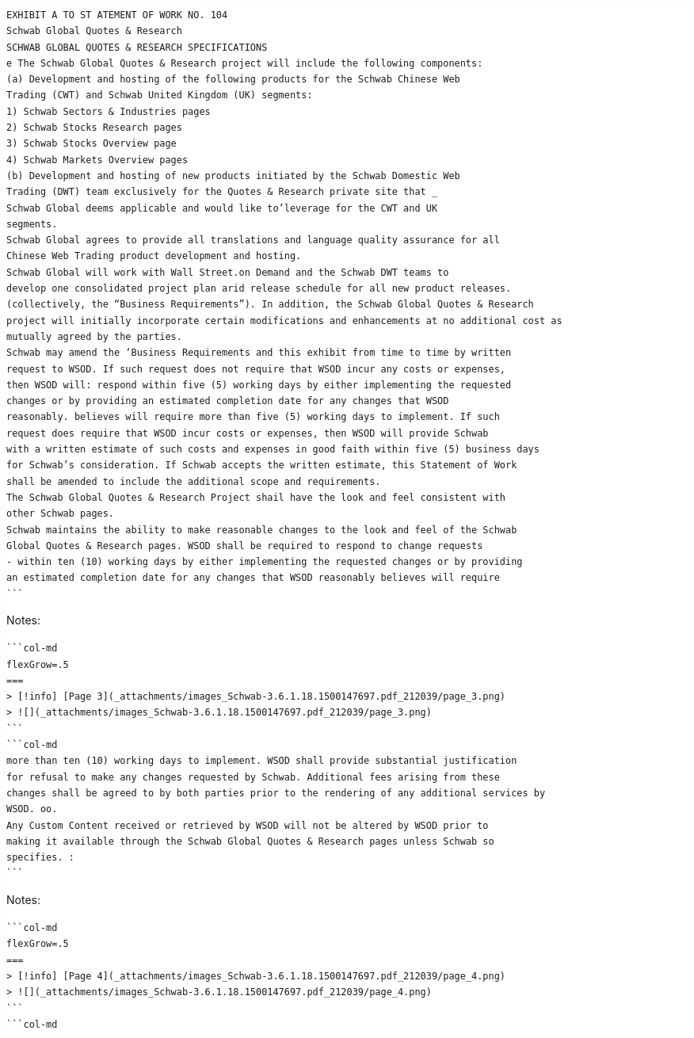 ````col
EXHIBIT A TO ST ATEMENT OF WORK NO. 104
Schwab Global Quotes & Research  
SCHWAB GLOBAL QUOTES & RESEARCH SPECIFICATIONS  
e The Schwab Global Quotes & Research project will include the following components:  
(a) Development and hosting of the following products for the Schwab Chinese Web
Trading (CWT) and Schwab United Kingdom (UK) segments:
1) Schwab Sectors & Industries pages
2) Schwab Stocks Research pages
3) Schwab Stocks Overview page
4) Schwab Markets Overview pages  
(b) Development and hosting of new products initiated by the Schwab Domestic Web
Trading (DWT) team exclusively for the Quotes & Research private site that _
Schwab Global deems applicable and would like to’leverage for the CWT and UK  
segments.  
Schwab Global agrees to provide all translations and language quality assurance for all
Chinese Web Trading product development and hosting.  
Schwab Global will work with Wall Street.on Demand and the Schwab DWT teams to
develop one consolidated project plan arid release schedule for all new product releases.  
(collectively, the “Business Requirements”). In addition, the Schwab Global Quotes & Research
project will initially incorporate certain modifications and enhancements at no additional cost as
mutually agreed by the parties.  
Schwab may amend the ‘Business Requirements and this exhibit from time to time by written
request to WSOD. If such request does not require that WSOD incur any costs or expenses,
then WSOD will: respond within five (5) working days by either implementing the requested
changes or by providing an estimated completion date for any changes that WSOD
reasonably. believes will require more than five (5) working days to implement. If such
request does require that WSOD incur costs or expenses, then WSOD will provide Schwab
with a written estimate of such costs and expenses in good faith within five (5) business days
for Schwab’s consideration. If Schwab accepts the written estimate, this Statement of Work
shall be amended to include the additional scope and requirements.  
The Schwab Global Quotes & Research Project shail have the look and feel consistent with
other Schwab pages.  
Schwab maintains the ability to make reasonable changes to the look and feel of the Schwab
Global Quotes & Research pages. WSOD shall be required to respond to change requests  
- within ten (10) working days by either implementing the requested changes or by providing  
an estimated completion date for any changes that WSOD reasonably believes will require  
```
````
Notes:    
````col
```col-md
flexGrow=.5
===
> [!info] [Page 3](_attachments/images_Schwab-3.6.1.18.1500147697.pdf_212039/page_3.png)
> ![](_attachments/images_Schwab-3.6.1.18.1500147697.pdf_212039/page_3.png)
```  
```col-md
more than ten (10) working days to implement. WSOD shall provide substantial justification
for refusal to make any changes requested by Schwab. Additional fees arising from these
changes shall be agreed to by both parties prior to the rendering of any additional services by
WSOD. oo.
Any Custom Content received or retrieved by WSOD will not be altered by WSOD prior to
making it available through the Schwab Global Quotes & Research pages unless Schwab so
specifies. :  
```
````
Notes:    
````col
```col-md
flexGrow=.5
===
> [!info] [Page 4](_attachments/images_Schwab-3.6.1.18.1500147697.pdf_212039/page_4.png)
> ![](_attachments/images_Schwab-3.6.1.18.1500147697.pdf_212039/page_4.png)
```  
```col-md
````